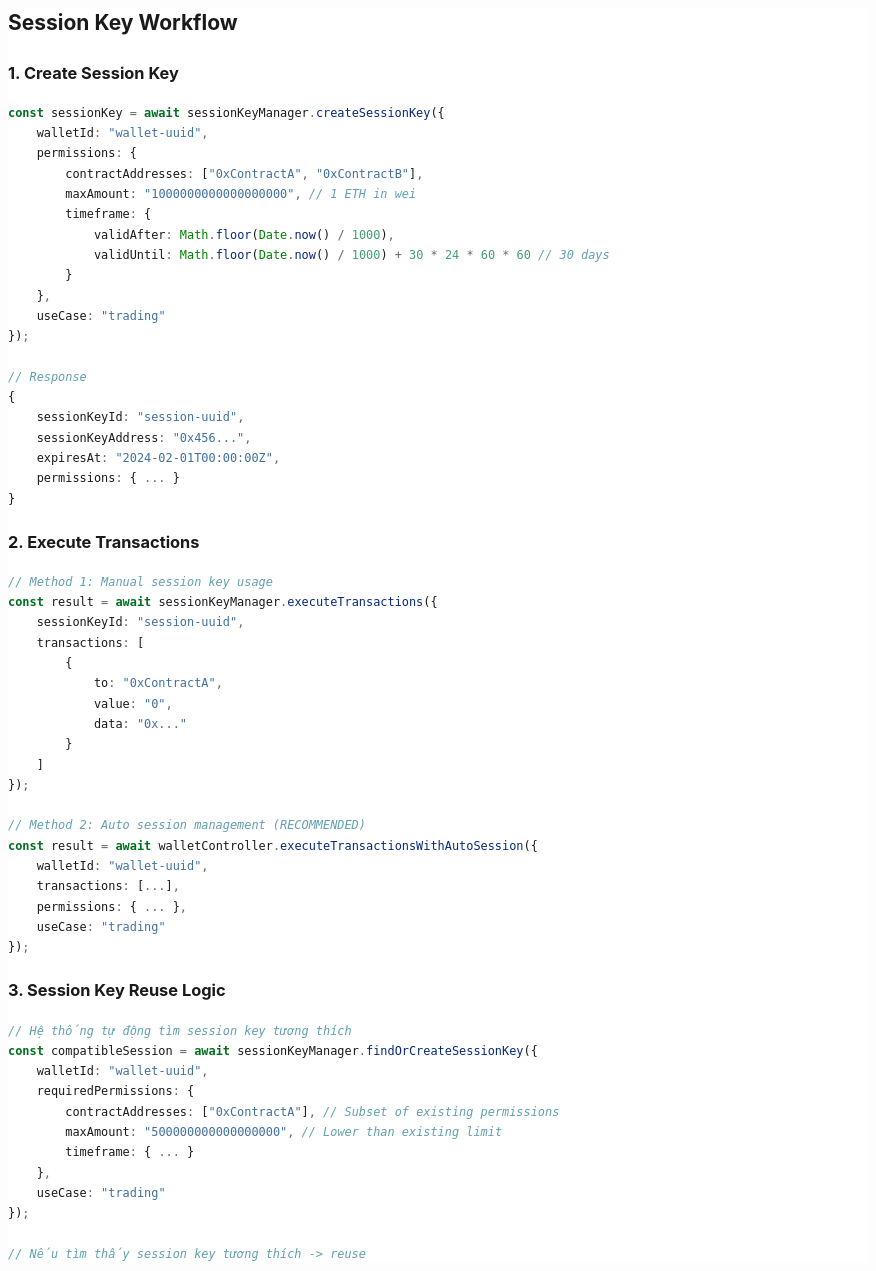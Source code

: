 ## Session Key Workflow

### 1. Create Session Key
```typescript
const sessionKey = await sessionKeyManager.createSessionKey({
    walletId: "wallet-uuid",
    permissions: {
        contractAddresses: ["0xContractA", "0xContractB"],
        maxAmount: "1000000000000000000", // 1 ETH in wei
        timeframe: {
            validAfter: Math.floor(Date.now() / 1000),
            validUntil: Math.floor(Date.now() / 1000) + 30 * 24 * 60 * 60 // 30 days
        }
    },
    useCase: "trading"
});

// Response
{
    sessionKeyId: "session-uuid",
    sessionKeyAddress: "0x456...",
    expiresAt: "2024-02-01T00:00:00Z",
    permissions: { ... }
}
```

### 2. Execute Transactions
```typescript
// Method 1: Manual session key usage
const result = await sessionKeyManager.executeTransactions({
    sessionKeyId: "session-uuid",
    transactions: [
        {
            to: "0xContractA",
            value: "0",
            data: "0x..."
        }
    ]
});

// Method 2: Auto session management (RECOMMENDED)
const result = await walletController.executeTransactionsWithAutoSession({
    walletId: "wallet-uuid",
    transactions: [...],
    permissions: { ... },
    useCase: "trading"
});
```

### 3. Session Key Reuse Logic
```typescript
// Hệ thống tự động tìm session key tương thích
const compatibleSession = await sessionKeyManager.findOrCreateSessionKey({
    walletId: "wallet-uuid",
    requiredPermissions: {
        contractAddresses: ["0xContractA"], // Subset of existing permissions
        maxAmount: "500000000000000000", // Lower than existing limit
        timeframe: { ... }
    },
    useCase: "trading"
});

// Nếu tìm thấy session key tương thích -> reuse
```